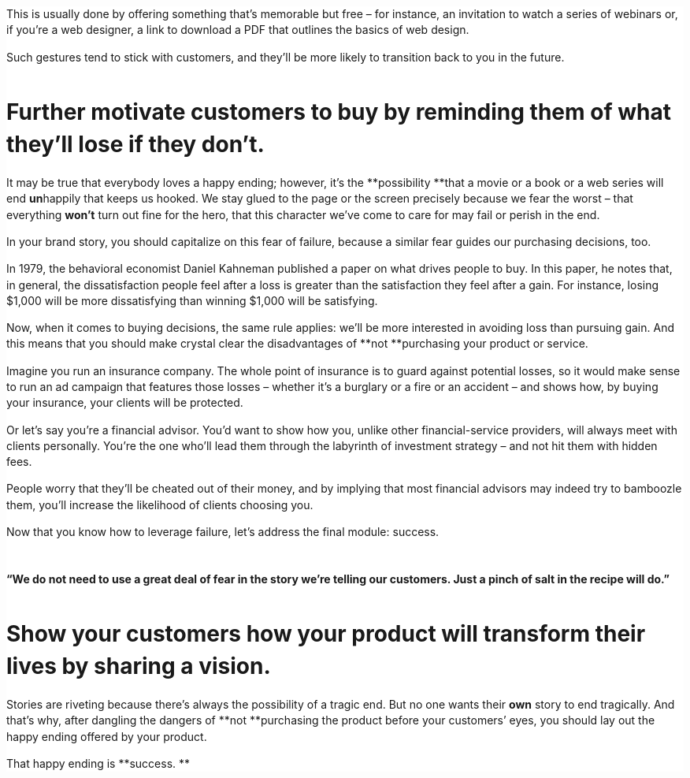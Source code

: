 This is usually done by offering something that’s memorable but free – for instance, an invitation to watch a series of webinars or, if you’re a web designer, a link to download a PDF that outlines the basics of web design.

Such gestures tend to stick with customers, and they’ll be more likely to transition back to you in the future.

# Further motivate customers to buy by reminding them of what they’ll lose if they don’t.

It may be true that everybody loves a happy ending; however, it’s the **possibility **that a movie or a book or a web series will end **un**happily that keeps us hooked. We stay glued to the page or the screen precisely because we fear the worst – that everything **won’t** turn out fine for the hero, that this character we’ve come to care for may fail or perish in the end.

In your brand story, you should capitalize on this fear of failure, because a similar fear guides our purchasing decisions, too.

In 1979, the behavioral economist Daniel Kahneman published a paper on what drives people to buy. In this paper, he notes that, in general, the dissatisfaction people feel after a loss is greater than the satisfaction they feel after a gain. For instance, losing $1,000 will be more dissatisfying than winning $1,000 will be satisfying.

Now, when it comes to buying decisions, the same rule applies: we’ll be more interested in avoiding loss than pursuing gain. And this means that you should make crystal clear the disadvantages of **not **purchasing your product or service.

Imagine you run an insurance company. The whole point of insurance is to guard against potential losses, so it would make sense to run an ad campaign that features those losses – whether it’s a burglary or a fire or an accident – and shows how, by buying your insurance, your clients will be protected.

Or let’s say you’re a financial advisor. You’d want to show how you, unlike other financial-service providers, will always meet with clients personally. You’re the one who’ll lead them through the labyrinth of investment strategy – and not hit them with hidden fees.

People worry that they’ll be cheated out of their money, and by implying that most financial advisors may indeed try to bamboozle them, you’ll increase the likelihood of clients choosing you.

Now that you know how to leverage failure, let’s address the final module: success.

# 

**“We do not need to use a great deal of fear in the story we’re telling our customers. Just a pinch of salt in the recipe will do.”**

# Show your customers how your product will transform their lives by sharing a vision.

Stories are riveting because there’s always the possibility of a tragic end. But no one wants their **own** story to end tragically. And that’s why, after dangling the dangers of **not **purchasing the product before your customers’ eyes, you should lay out the happy ending offered by your product.

That happy ending is **success. **
